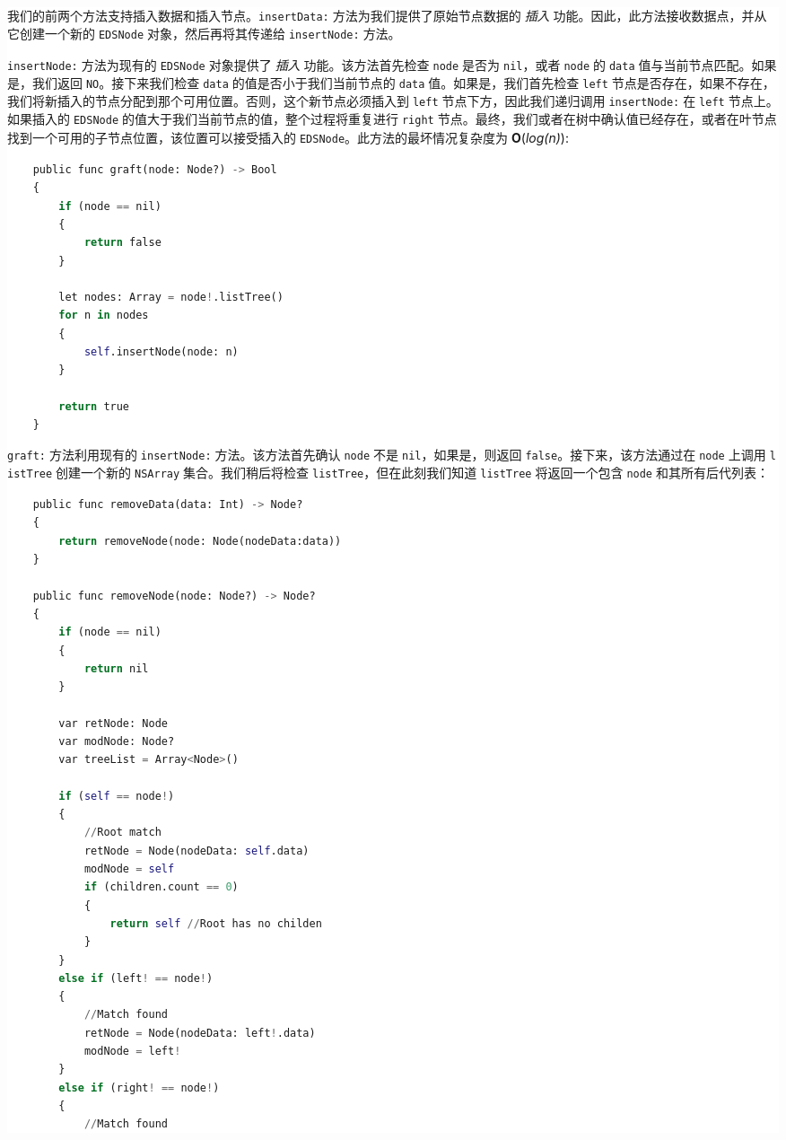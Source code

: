我们的前两个方法支持插入数据和插入节点。`insertData:` 方法为我们提供了原始节点数据的 *插入* 功能。因此，此方法接收数据点，并从它创建一个新的 `EDSNode` 对象，然后再将其传递给 `insertNode:` 方法。

`insertNode:` 方法为现有的 `EDSNode` 对象提供了 *插入* 功能。该方法首先检查 `node` 是否为 `nil`，或者 `node` 的 `data` 值与当前节点匹配。如果是，我们返回 `NO`。接下来我们检查 `data` 的值是否小于我们当前节点的 `data` 值。如果是，我们首先检查 `left` 节点是否存在，如果不存在，我们将新插入的节点分配到那个可用位置。否则，这个新节点必须插入到 `left` 节点下方，因此我们递归调用 `insertNode:` 在 `left` 节点上。如果插入的 `EDSNode` 的值大于我们当前节点的值，整个过程将重复进行 `right` 节点。最终，我们或者在树中确认值已经存在，或者在叶节点找到一个可用的子节点位置，该位置可以接受插入的 `EDSNode`。此方法的最坏情况复杂度为 **O**(*log(n)*):

```py
    public func graft(node: Node?) -> Bool 
    { 
        if (node == nil) 
        { 
            return false 
        } 

        let nodes: Array = node!.listTree() 
        for n in nodes 
        { 
            self.insertNode(node: n) 
        } 

        return true 
    } 

```

`graft:` 方法利用现有的 `insertNode:` 方法。该方法首先确认 `node` 不是 `nil`，如果是，则返回 `false`。接下来，该方法通过在 `node` 上调用 `listTree` 创建一个新的 `NSArray` 集合。我们稍后将检查 `listTree`，但在此刻我们知道 `listTree` 将返回一个包含 `node` 和其所有后代列表：

```py
    public func removeData(data: Int) -> Node? 
    { 
        return removeNode(node: Node(nodeData:data)) 
    } 

    public func removeNode(node: Node?) -> Node? 
    { 
        if (node == nil) 
        { 
            return nil 
        } 

        var retNode: Node 
        var modNode: Node? 
        var treeList = Array<Node>() 

        if (self == node!) 
        { 
            //Root match 
            retNode = Node(nodeData: self.data) 
            modNode = self 
            if (children.count == 0) 
            { 
                return self //Root has no childen 
            } 
        } 
        else if (left! == node!) 
        { 
            //Match found 
            retNode = Node(nodeData: left!.data) 
            modNode = left! 
        } 
        else if (right! == node!) 
        { 
            //Match found 
```